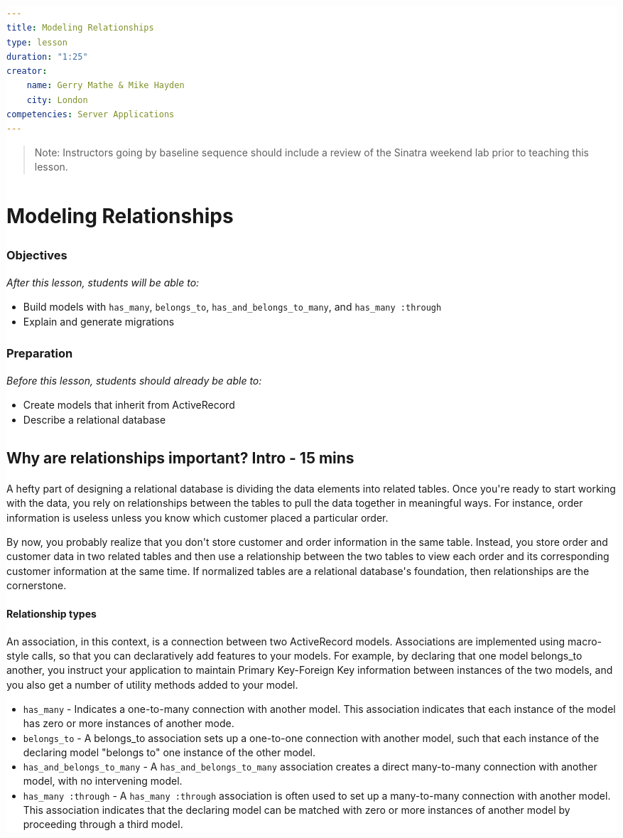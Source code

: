 ```yaml
---
title: Modeling Relationships
type: lesson
duration: "1:25"
creator:
    name: Gerry Mathe & Mike Hayden
    city: London
competencies: Server Applications
---
```


>Note: Instructors going by baseline sequence should include a review of the Sinatra weekend lab prior to teaching this lesson.

# Modeling Relationships

### Objectives
*After this lesson, students will be able to:*

- Build models with `has_many`, `belongs_to`, `has_and_belongs_to_many`, and `has_many :through`
- Explain and generate migrations

### Preparation
*Before this lesson, students should already be able to:*

- Create models that inherit from ActiveRecord
- Describe a relational database

## Why are relationships important? Intro - 15 mins

A hefty part of designing a relational database is dividing the data elements into related tables. Once you're ready to start working with the data, you rely on relationships between the tables to pull the data together in meaningful ways. For instance, order information is useless unless you know which customer placed a particular order.

By now, you probably realize that you don't store customer and order information in the same table. Instead, you store order and customer data in two related tables and then use a relationship between the two tables to view each order and its corresponding customer information at the same time. If normalized tables are a relational database's foundation, then relationships are the cornerstone.

#### Relationship types

An association, in this context, is a connection between two ActiveRecord models. Associations are implemented using macro-style calls, so that you can declaratively add features to your models. For example, by declaring that one model belongs_to another, you instruct your application to maintain Primary Key-Foreign Key information between instances of the two models, and you also get a number of utility methods added to your model.

- ```has_many``` - Indicates a one-to-many connection with another model. This association indicates that each instance of the model has zero or more instances of another mode.
- ```belongs_to``` - A belongs_to association sets up a one-to-one connection with another model, such that each instance of the declaring model "belongs to" one instance of the other model.
- ```has_and_belongs_to_many``` - A `has_and_belongs_to_many` association creates a direct many-to-many connection with another model, with no intervening model.
- ```has_many :through``` - A `has_many :through` association is often used to set up a many-to-many connection with another model. This association indicates that the declaring model can be matched with zero or more instances of another model by proceeding through a third model.
